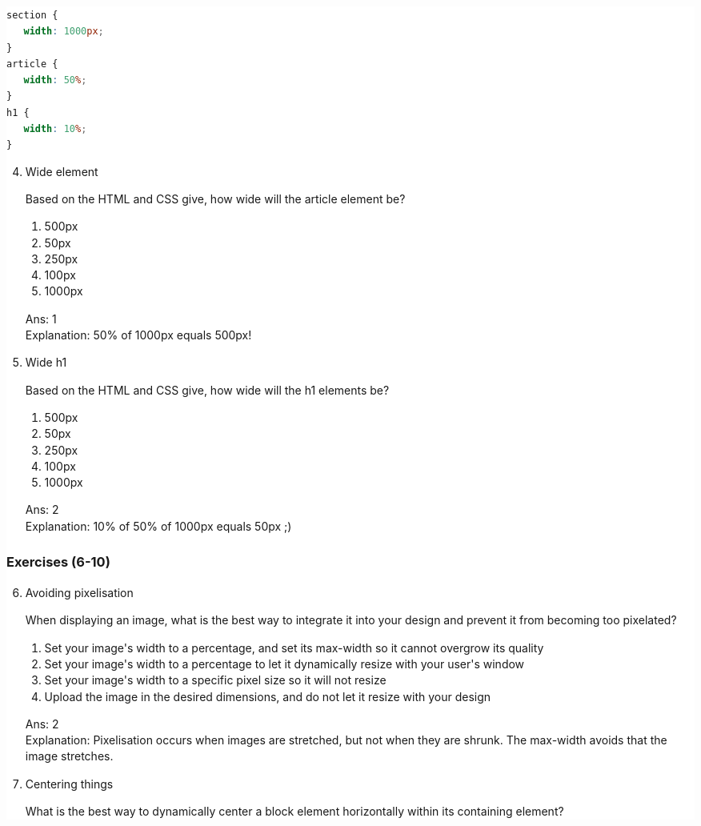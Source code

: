 ```css
section {
   width: 1000px;
}
article {
   width: 50%;
}
h1 {
   width: 10%;
}
```

4. Wide element

    Based on the HTML and CSS give, how wide will the article element be?
    1) 500px
    2) 50px
    3) 250px
    4) 100px
    5) 1000px

    Ans: 1 <br/>
    Explanation: 50% of 1000px equals 500px!


5. Wide h1

    Based on the HTML and CSS give, how wide will the h1 elements be?
    1) 500px
    2) 50px
    3) 250px
    4) 100px
    5) 1000px

    Ans: 2 <br/>
    Explanation: 10% of 50% of 1000px equals 50px ;)


### Exercises (6-10)

6. Avoiding pixelisation

    When displaying an image, what is the best way to integrate it into your design and prevent it from becoming too pixelated?

    1) Set your image's width to a percentage, and set its max-width so it cannot overgrow its quality
    2) Set your image's width to a percentage to let it dynamically resize with your user's window
    3) Set your image's width to a specific pixel size so it will not resize
    4) Upload the image in the desired dimensions, and do not let it resize with your design

    Ans: 2 <br/>
    Explanation: Pixelisation occurs when images are stretched, but not when they are shrunk. The max-width avoids that the image stretches.


7. Centering things

    What is the best way to dynamically center a block element horizontally within its containing element?
